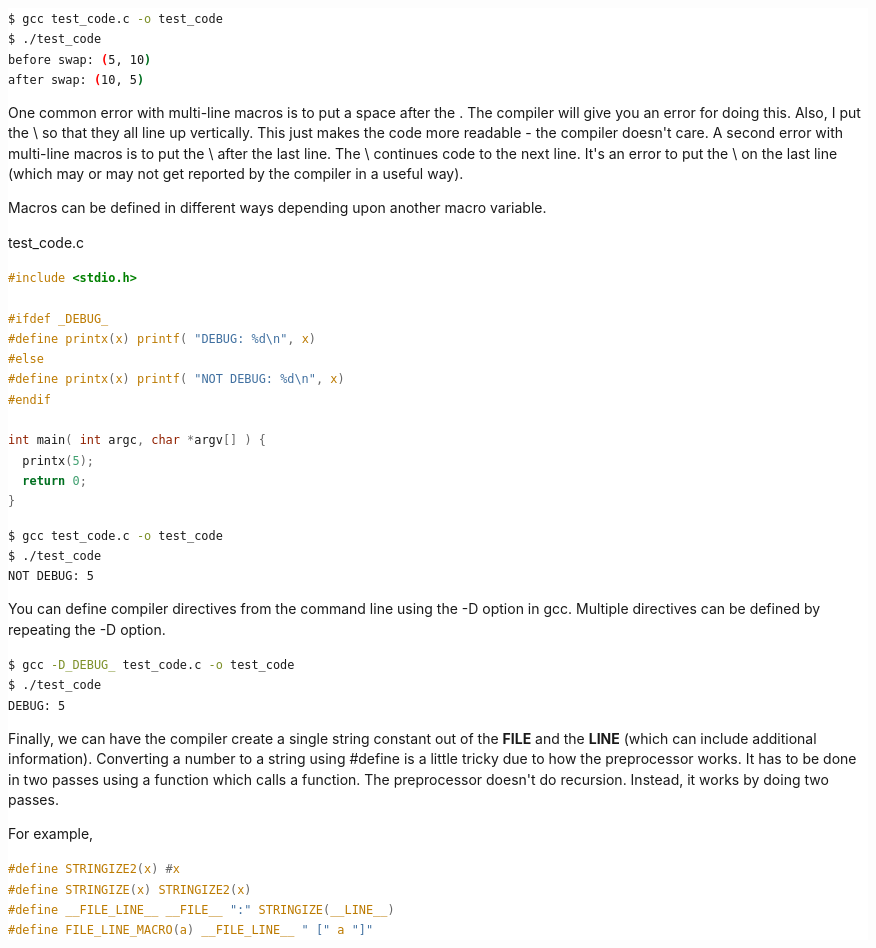 ```bash
$ gcc test_code.c -o test_code
$ ./test_code
before swap: (5, 10)
after swap: (10, 5)
```

One common error with multi-line macros is to put a space after the \.  The compiler will give you an error for doing this.  Also, I put the \ so that they all line up vertically.  This just makes the code more readable - the compiler doesn't care.  A second error with multi-line macros is to put the \ after the last line.  The \ continues code to the next line.  It's an error to put the \ on the last line (which may or may not get reported by the compiler in a useful way).

Macros can be defined in different ways depending upon another macro variable.

test_code.c
```c
#include <stdio.h>

#ifdef _DEBUG_
#define printx(x) printf( "DEBUG: %d\n", x)
#else
#define printx(x) printf( "NOT DEBUG: %d\n", x)
#endif

int main( int argc, char *argv[] ) {
  printx(5);
  return 0;
}
```

```bash
$ gcc test_code.c -o test_code
$ ./test_code
NOT DEBUG: 5
```

You can define compiler directives from the command line using the -D option in gcc.  Multiple directives can be defined by repeating the -D option.
```bash
$ gcc -D_DEBUG_ test_code.c -o test_code
$ ./test_code
DEBUG: 5
```

Finally, we can have the compiler create a single string constant out of the __FILE__ and the __LINE__ (which can include additional information).  Converting a number to a string using #define is a little tricky due to how the preprocessor works.  It has to be done in two passes using a function which calls a function.  The preprocessor doesn't do recursion.  Instead, it works by doing two passes.

For example,
```c
#define STRINGIZE2(x) #x
#define STRINGIZE(x) STRINGIZE2(x)
#define __FILE_LINE__ __FILE__ ":" STRINGIZE(__LINE__)
#define FILE_LINE_MACRO(a) __FILE_LINE__ " [" a "]"
```
